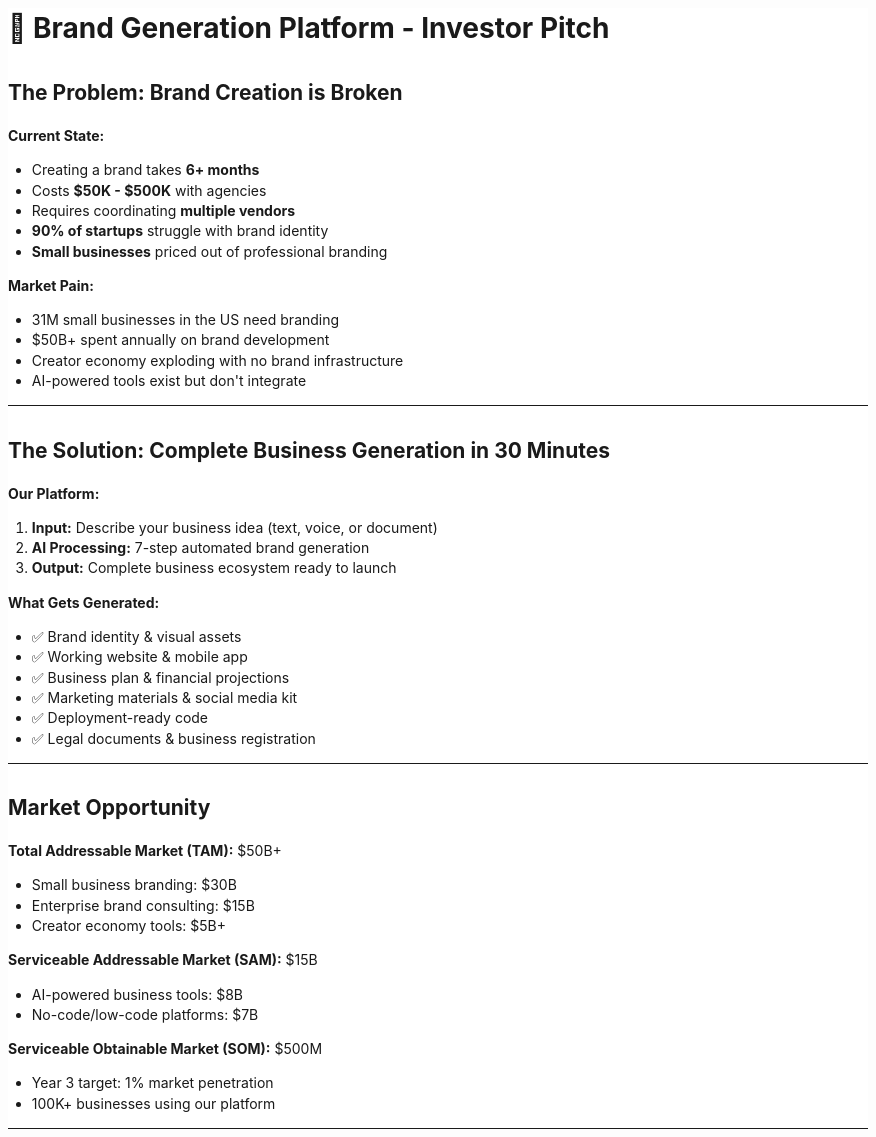 # 🚀 Brand Generation Platform - Investor Pitch

## The Problem: Brand Creation is Broken

**Current State:**
- Creating a brand takes **6+ months**
- Costs **$50K - $500K** with agencies
- Requires coordinating **multiple vendors**
- **90% of startups** struggle with brand identity
- **Small businesses** priced out of professional branding

**Market Pain:**
- 31M small businesses in the US need branding
- $50B+ spent annually on brand development
- Creator economy exploding with no brand infrastructure
- AI-powered tools exist but don't integrate

---

## The Solution: Complete Business Generation in 30 Minutes

**Our Platform:**
1. **Input:** Describe your business idea (text, voice, or document)
2. **AI Processing:** 7-step automated brand generation
3. **Output:** Complete business ecosystem ready to launch

**What Gets Generated:**
- ✅ Brand identity & visual assets
- ✅ Working website & mobile app
- ✅ Business plan & financial projections  
- ✅ Marketing materials & social media kit
- ✅ Deployment-ready code
- ✅ Legal documents & business registration

---

## Market Opportunity

**Total Addressable Market (TAM):** $50B+
- Small business branding: $30B
- Enterprise brand consulting: $15B  
- Creator economy tools: $5B+

**Serviceable Addressable Market (SAM):** $15B
- AI-powered business tools: $8B
- No-code/low-code platforms: $7B

**Serviceable Obtainable Market (SOM):** $500M
- Year 3 target: 1% market penetration
- 100K+ businesses using our platform

---
